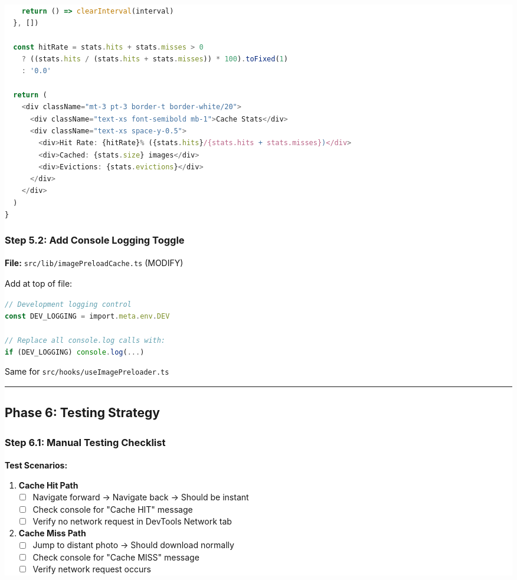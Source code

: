 ```typescript
    return () => clearInterval(interval)
  }, [])

  const hitRate = stats.hits + stats.misses > 0
    ? ((stats.hits / (stats.hits + stats.misses)) * 100).toFixed(1)
    : '0.0'

  return (
    <div className="mt-3 pt-3 border-t border-white/20">
      <div className="text-xs font-semibold mb-1">Cache Stats</div>
      <div className="text-xs space-y-0.5">
        <div>Hit Rate: {hitRate}% ({stats.hits}/{stats.hits + stats.misses})</div>
        <div>Cached: {stats.size} images</div>
        <div>Evictions: {stats.evictions}</div>
      </div>
    </div>
  )
}
```

### Step 5.2: Add Console Logging Toggle

**File:** `src/lib/imagePreloadCache.ts` (MODIFY)

Add at top of file:

```typescript
// Development logging control
const DEV_LOGGING = import.meta.env.DEV

// Replace all console.log calls with:
if (DEV_LOGGING) console.log(...)
```

Same for `src/hooks/useImagePreloader.ts`

---

## Phase 6: Testing Strategy

### Step 6.1: Manual Testing Checklist

**Test Scenarios:**

1. **Cache Hit Path**
   - [ ] Navigate forward → Navigate back → Should be instant
   - [ ] Check console for "Cache HIT" message
   - [ ] Verify no network request in DevTools Network tab

2. **Cache Miss Path**
   - [ ] Jump to distant photo → Should download normally
   - [ ] Check console for "Cache MISS" message
   - [ ] Verify network request occurs
